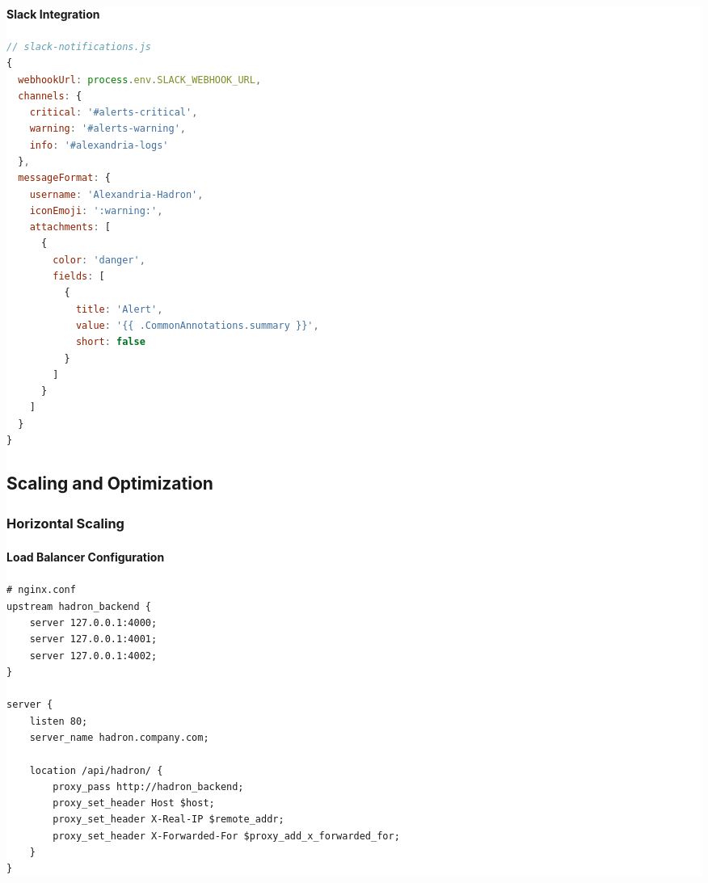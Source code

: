 #### Slack Integration
```javascript
// slack-notifications.js
{
  webhookUrl: process.env.SLACK_WEBHOOK_URL,
  channels: {
    critical: '#alerts-critical',
    warning: '#alerts-warning',
    info: '#alexandria-logs'
  },
  messageFormat: {
    username: 'Alexandria-Hadron',
    iconEmoji: ':warning:',
    attachments: [
      {
        color: 'danger',
        fields: [
          {
            title: 'Alert',
            value: '{{ .CommonAnnotations.summary }}',
            short: false
          }
        ]
      }
    ]
  }
}
```

## Scaling and Optimization

### Horizontal Scaling

#### Load Balancer Configuration
```nginx
# nginx.conf
upstream hadron_backend {
    server 127.0.0.1:4000;
    server 127.0.0.1:4001;
    server 127.0.0.1:4002;
}

server {
    listen 80;
    server_name hadron.company.com;

    location /api/hadron/ {
        proxy_pass http://hadron_backend;
        proxy_set_header Host $host;
        proxy_set_header X-Real-IP $remote_addr;
        proxy_set_header X-Forwarded-For $proxy_add_x_forwarded_for;
    }
}
```
